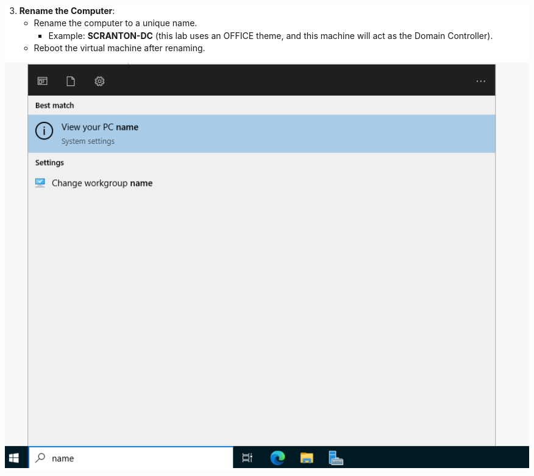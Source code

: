 
3. **Rename the Computer**:
   - Rename the computer to a unique name.  
     - Example: **SCRANTON-DC** (this lab uses an OFFICE theme, and this machine will act as the Domain Controller).  
   - Reboot the virtual machine after renaming.

![b](/images/images-office/image9.png)